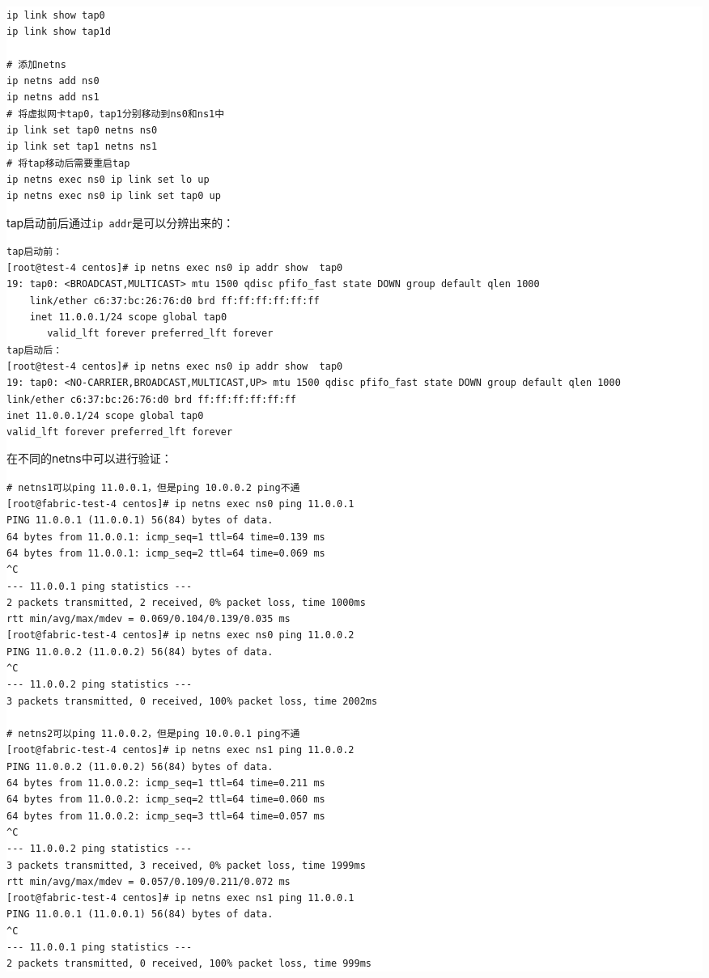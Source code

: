 ```shell
ip link show tap0
ip link show tap1d

# 添加netns
ip netns add ns0
ip netns add ns1
# 将虚拟网卡tap0，tap1分别移动到ns0和ns1中
ip link set tap0 netns ns0
ip link set tap1 netns ns1
# 将tap移动后需要重启tap 
ip netns exec ns0 ip link set lo up
ip netns exec ns0 ip link set tap0 up
```
tap启动前后通过`ip addr`是可以分辨出来的：
```shell
tap启动前：
[root@test-4 centos]# ip netns exec ns0 ip addr show  tap0
19: tap0: <BROADCAST,MULTICAST> mtu 1500 qdisc pfifo_fast state DOWN group default qlen 1000
    link/ether c6:37:bc:26:76:d0 brd ff:ff:ff:ff:ff:ff
    inet 11.0.0.1/24 scope global tap0
       valid_lft forever preferred_lft forever
tap启动后：
[root@test-4 centos]# ip netns exec ns0 ip addr show  tap0
19: tap0: <NO-CARRIER,BROADCAST,MULTICAST,UP> mtu 1500 qdisc pfifo_fast state DOWN group default qlen 1000
link/ether c6:37:bc:26:76:d0 brd ff:ff:ff:ff:ff:ff
inet 11.0.0.1/24 scope global tap0
valid_lft forever preferred_lft forever
```
在不同的netns中可以进行验证：
```shell
# netns1可以ping 11.0.0.1，但是ping 10.0.0.2 ping不通
[root@fabric-test-4 centos]# ip netns exec ns0 ping 11.0.0.1
PING 11.0.0.1 (11.0.0.1) 56(84) bytes of data.
64 bytes from 11.0.0.1: icmp_seq=1 ttl=64 time=0.139 ms
64 bytes from 11.0.0.1: icmp_seq=2 ttl=64 time=0.069 ms
^C
--- 11.0.0.1 ping statistics ---
2 packets transmitted, 2 received, 0% packet loss, time 1000ms
rtt min/avg/max/mdev = 0.069/0.104/0.139/0.035 ms
[root@fabric-test-4 centos]# ip netns exec ns0 ping 11.0.0.2
PING 11.0.0.2 (11.0.0.2) 56(84) bytes of data.
^C
--- 11.0.0.2 ping statistics ---
3 packets transmitted, 0 received, 100% packet loss, time 2002ms

# netns2可以ping 11.0.0.2，但是ping 10.0.0.1 ping不通
[root@fabric-test-4 centos]# ip netns exec ns1 ping 11.0.0.2
PING 11.0.0.2 (11.0.0.2) 56(84) bytes of data.
64 bytes from 11.0.0.2: icmp_seq=1 ttl=64 time=0.211 ms
64 bytes from 11.0.0.2: icmp_seq=2 ttl=64 time=0.060 ms
64 bytes from 11.0.0.2: icmp_seq=3 ttl=64 time=0.057 ms
^C
--- 11.0.0.2 ping statistics ---
3 packets transmitted, 3 received, 0% packet loss, time 1999ms
rtt min/avg/max/mdev = 0.057/0.109/0.211/0.072 ms
[root@fabric-test-4 centos]# ip netns exec ns1 ping 11.0.0.1
PING 11.0.0.1 (11.0.0.1) 56(84) bytes of data.
^C
--- 11.0.0.1 ping statistics ---
2 packets transmitted, 0 received, 100% packet loss, time 999ms
```
